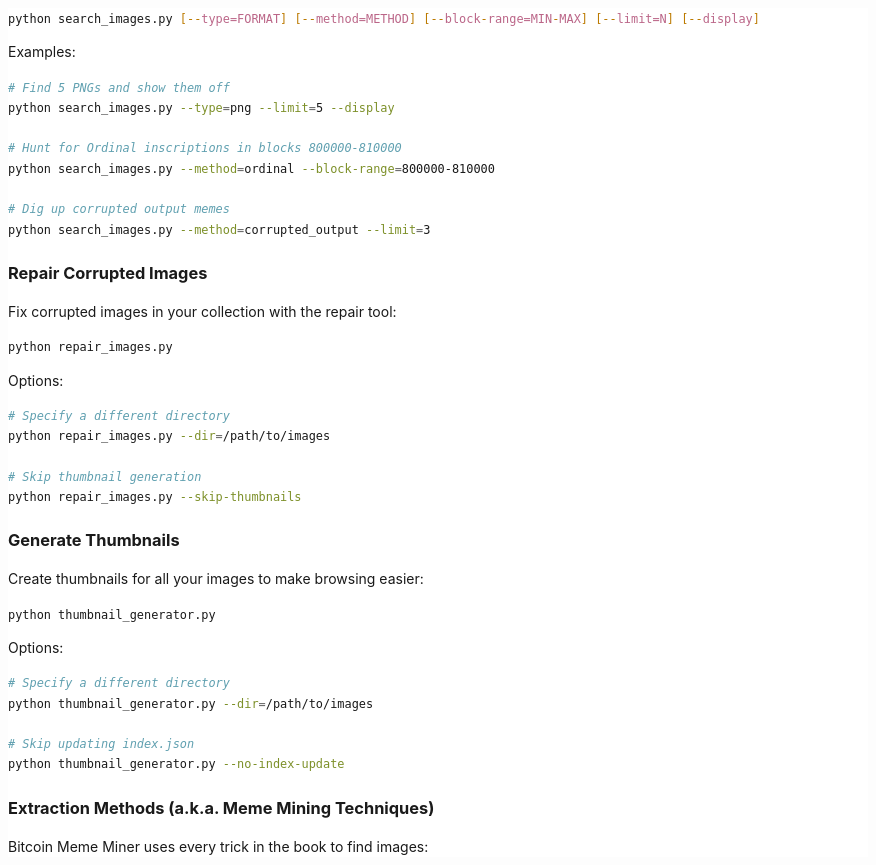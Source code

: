 ```bash
python search_images.py [--type=FORMAT] [--method=METHOD] [--block-range=MIN-MAX] [--limit=N] [--display]
```

Examples:

```bash
# Find 5 PNGs and show them off
python search_images.py --type=png --limit=5 --display

# Hunt for Ordinal inscriptions in blocks 800000-810000
python search_images.py --method=ordinal --block-range=800000-810000

# Dig up corrupted output memes
python search_images.py --method=corrupted_output --limit=3
```

### **Repair Corrupted Images**

Fix corrupted images in your collection with the repair tool:

```bash
python repair_images.py
```

Options:

```bash
# Specify a different directory
python repair_images.py --dir=/path/to/images

# Skip thumbnail generation
python repair_images.py --skip-thumbnails
```

### **Generate Thumbnails**

Create thumbnails for all your images to make browsing easier:

```bash
python thumbnail_generator.py
```

Options:

```bash
# Specify a different directory
python thumbnail_generator.py --dir=/path/to/images

# Skip updating index.json
python thumbnail_generator.py --no-index-update
```

### **Extraction Methods (a.k.a. Meme Mining Techniques)**

Bitcoin Meme Miner uses every trick in the book to find images:
